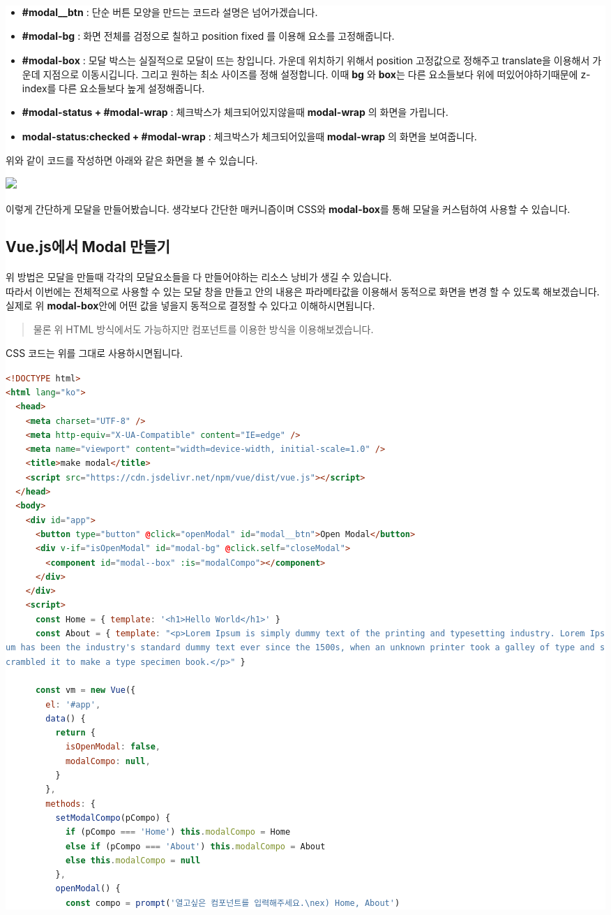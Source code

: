 - **#modal\_\_btn** : 단순 버튼 모양을 만드는 코드라 설명은 넘어가겠습니다.

- **#modal-bg** : 화면 전체를 검정으로 칠하고 position fixed 를 이용해 요소를 고정해줍니다.

- **#modal-box** : 모달 박스는 실질적으로 모달이 뜨는 창입니다. 가운데 위치하기 위해서 position 고정값으로 정해주고 translate을 이용해서 가운데 지점으로 이동시깁니다. 그리고 원하는 최소 사이즈를 정해 설정합니다. 이때 **bg** 와 **box**는 다른 요소들보다 위에 떠있어야하기때문에 z-index를 다른 요소들보다 높게 설정해줍니다.

- **#modal-status + #modal-wrap** : 체크박스가 체크되어있지않을때 **modal-wrap** 의 화면을 가립니다.

- **modal-status:checked + #modal-wrap** : 체크박스가 체크되어있을때 **modal-wrap** 의 화면을 보여줍니다.

위와 같이 코드를 작성하면 아래와 같은 화면을 볼 수 있습니다.

![](https://velog.velcdn.com/images/253eosam/post/28884463-5402-4130-b98e-b38496fe2d31/image.gif)

이렇게 간단하게 모달을 만들어봤습니다. 생각보다 간단한 매커니즘이며 CSS와 **modal-box**를 통해 모달을 커스텀하여 사용할 수 있습니다.

## Vue.js에서 Modal 만들기

위 방법은 모달을 만들때 각각의 모달요소들을 다 만들어야하는 리소스 낭비가 생길 수 있습니다. <br>
따라서 이번에는 전체적으로 사용할 수 있는 모달 창을 만들고 안의 내용은 파라메타값을 이용해서 동적으로 화면을 변경 할 수 있도록 해보겠습니다. <br>
실제로 위 **modal-box**안에 어떤 값을 넣을지 동적으로 결정할 수 있다고 이해하시면됩니다.

> 물론 위 HTML 방식에서도 가능하지만 컴포넌트를 이용한 방식을 이용해보겠습니다.

CSS 코드는 위를 그대로 사용하시면됩니다.

```html
<!DOCTYPE html>
<html lang="ko">
  <head>
    <meta charset="UTF-8" />
    <meta http-equiv="X-UA-Compatible" content="IE=edge" />
    <meta name="viewport" content="width=device-width, initial-scale=1.0" />
    <title>make modal</title>
    <script src="https://cdn.jsdelivr.net/npm/vue/dist/vue.js"></script>
  </head>
  <body>
    <div id="app">
      <button type="button" @click="openModal" id="modal__btn">Open Modal</button>
      <div v-if="isOpenModal" id="modal-bg" @click.self="closeModal">
        <component id="modal--box" :is="modalCompo"></component>
      </div>
    </div>
    <script>
      const Home = { template: '<h1>Hello World</h1>' }
      const About = { template: "<p>Lorem Ipsum is simply dummy text of the printing and typesetting industry. Lorem Ipsum has been the industry's standard dummy text ever since the 1500s, when an unknown printer took a galley of type and scrambled it to make a type specimen book.</p>" }

      const vm = new Vue({
        el: '#app',
        data() {
          return {
            isOpenModal: false,
            modalCompo: null,
          }
        },
        methods: {
          setModalCompo(pCompo) {
            if (pCompo === 'Home') this.modalCompo = Home
            else if (pCompo === 'About') this.modalCompo = About
            else this.modalCompo = null
          },
          openModal() {
            const compo = prompt('열고싶은 컴포넌트를 입력해주세요.\nex) Home, About')
```
